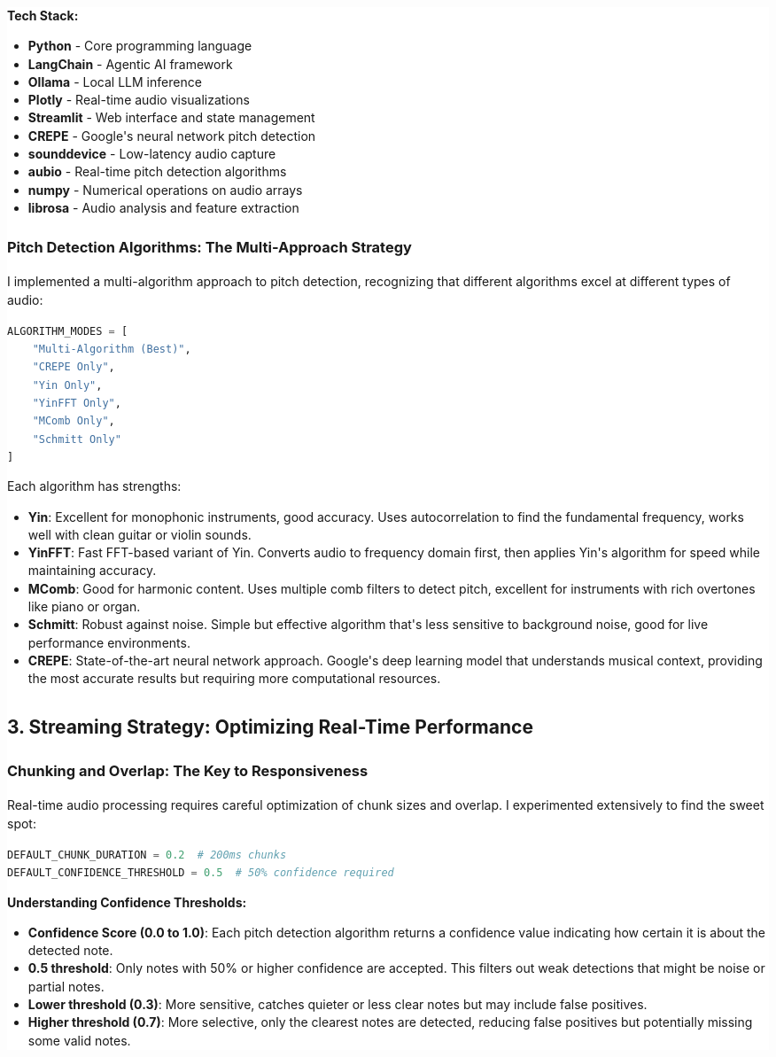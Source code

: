 **Tech Stack:**
- **Python** - Core programming language
- **LangChain** - Agentic AI framework
- **Ollama** - Local LLM inference
- **Plotly** - Real-time audio visualizations
- **Streamlit** - Web interface and state management
- **CREPE** - Google's neural network pitch detection
- **sounddevice** - Low-latency audio capture
- **aubio** - Real-time pitch detection algorithms
- **numpy** - Numerical operations on audio arrays
- **librosa** - Audio analysis and feature extraction

### Pitch Detection Algorithms: The Multi-Approach Strategy

I implemented a multi-algorithm approach to pitch detection, recognizing that different algorithms excel at different types of audio:

```python
ALGORITHM_MODES = [
    "Multi-Algorithm (Best)",
    "CREPE Only",
    "Yin Only", 
    "YinFFT Only", 
    "MComb Only", 
    "Schmitt Only"
]
```

Each algorithm has strengths:
- **Yin**: Excellent for monophonic instruments, good accuracy. Uses autocorrelation to find the fundamental frequency, works well with clean guitar or violin sounds.
- **YinFFT**: Fast FFT-based variant of Yin. Converts audio to frequency domain first, then applies Yin's algorithm for speed while maintaining accuracy.
- **MComb**: Good for harmonic content. Uses multiple comb filters to detect pitch, excellent for instruments with rich overtones like piano or organ.
- **Schmitt**: Robust against noise. Simple but effective algorithm that's less sensitive to background noise, good for live performance environments.
- **CREPE**: State-of-the-art neural network approach. Google's deep learning model that understands musical context, providing the most accurate results but requiring more computational resources.

## 3. Streaming Strategy: Optimizing Real-Time Performance

### Chunking and Overlap: The Key to Responsiveness

Real-time audio processing requires careful optimization of chunk sizes and overlap. I experimented extensively to find the sweet spot:

```python
DEFAULT_CHUNK_DURATION = 0.2  # 200ms chunks
DEFAULT_CONFIDENCE_THRESHOLD = 0.5  # 50% confidence required
```

**Understanding Confidence Thresholds:**
- **Confidence Score (0.0 to 1.0)**: Each pitch detection algorithm returns a confidence value indicating how certain it is about the detected note.
- **0.5 threshold**: Only notes with 50% or higher confidence are accepted. This filters out weak detections that might be noise or partial notes.
- **Lower threshold (0.3)**: More sensitive, catches quieter or less clear notes but may include false positives.
- **Higher threshold (0.7)**: More selective, only the clearest notes are detected, reducing false positives but potentially missing some valid notes.
